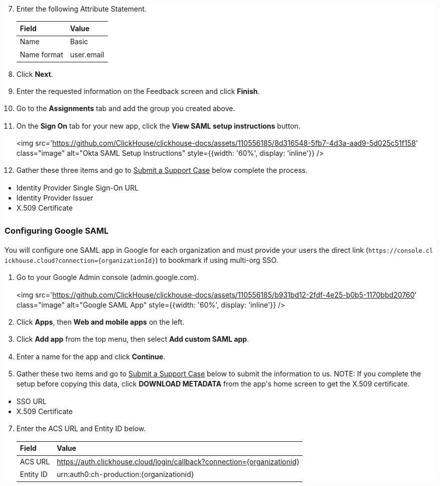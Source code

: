 7. Enter the following Attribute Statement.

   | Field       | Value      |
   |-------------|------------|
   | Name        | Basic      |
   | Name format | user.email |

8. Click **Next**.

9. Enter the requested information on the Feedback screen and click **Finish**.

10. Go to the **Assignments** tab and add the group you created above.

11. On the **Sign On** tab for your new app, click the **View SAML setup instructions** button. 

      <img src='https://github.com/ClickHouse/clickhouse-docs/assets/110556185/8d316548-5fb7-4d3a-aad9-5d025c51f158'
           class="image"
           alt="Okta SAML Setup Instructions"
           style={{width: '60%', display: 'inline'}} />

13. Gather these three items and go to [Submit a Support Case](#submit-a-support-case) below complete the process.
  - Identity Provider Single Sign-On URL
  - Identity Provider Issuer
  - X.509 Certificate

### Configuring Google SAML

You will configure one SAML app in Google for each organization and must provide your users the direct link (`https://console.clickhouse.cloud?connection={organizationId}`) to bookmark if using multi-org SSO.

1. Go to your Google Admin console (admin.google.com).

   <img src='https://github.com/ClickHouse/clickhouse-docs/assets/110556185/b931bd12-2fdf-4e25-b0b5-1170bbd20760'
        class="image"
        alt="Google SAML App"
        style={{width: '60%', display: 'inline'}} />

2. Click **Apps**, then **Web and mobile apps** on the left.

3. Click **Add app** from the top menu, then select **Add custom SAML app**.

4. Enter a name for the app and click **Continue**.

5. Gather these two items and go to [Submit a Support Case](#submit-a-support-case) below to submit the information to us. NOTE: If you complete the setup before copying this data, click **DOWNLOAD METADATA** from the app's home screen to get the X.509 certificate.
  - SSO URL
  - X.509 Certificate

7. Enter the ACS URL and Entity ID below.

   | Field     | Value |
   |-----------|-------|
   | ACS URL   | https://auth.clickhouse.cloud/login/callback?connection={organizationid} |
   | Entity ID | urn:auth0:ch-production:{organizationid} |
